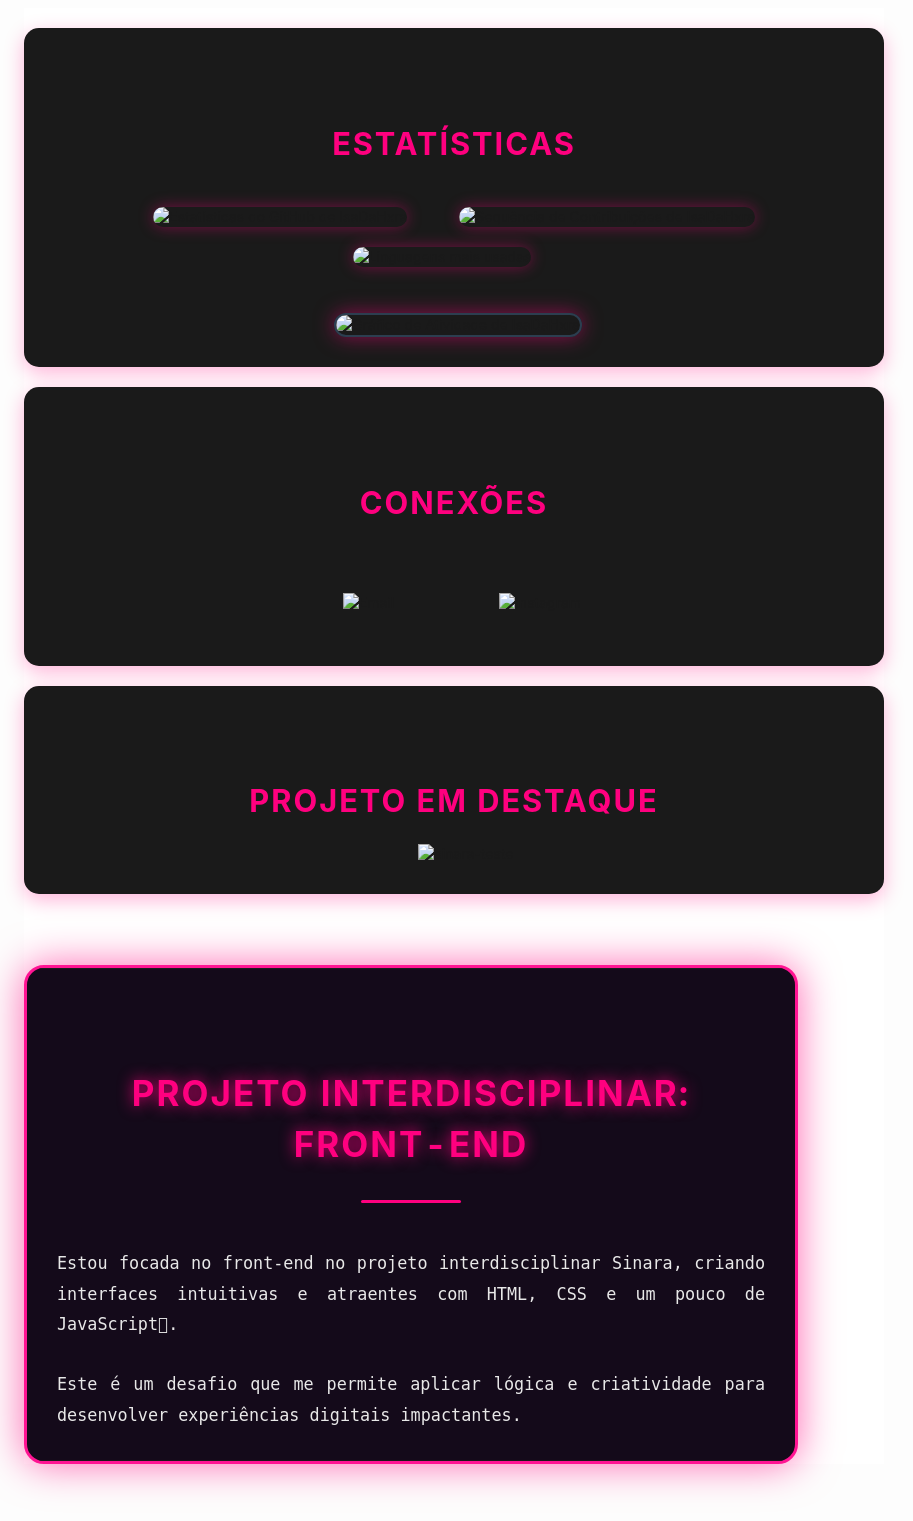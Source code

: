 <br>

<div align="center" style="padding: 30px; background-color: #1a1a1a; border-radius: 15px; box-shadow: 0 6px 20px rgba(255, 0, 127, 0.3);">
  <h3 style="color: #FF007F; font-size: 2.2em; margin-bottom: 20px; text-transform: uppercase; letter-spacing: 2px;">Estatísticas</h3>
  <div style="display: flex; flex-wrap: wrap; justify-content: center; gap: 20px;">
    <img src="https://github-readme-stats.vercel.app/api?username=IsaDaHxra&show_icons=true&theme=dark&line_height=27&hide_border=true&title_color=FF007F&icon_color=FF007F&text_color=F0F0F0&bg_color=0D1117" alt="Estatísticas do GitHub de IsaDaHxra" style="border-radius: 10px; box-shadow: 0 0 15px rgba(255, 0, 127, 0.4);">
    <img src="https://github-readme-streak-stats.herokuapp.com/?user=IsaDaHxra&theme=dark&hide_border=true&stroke=FF007F&background=0D1117&currStreakLabel=FF007F&ring=FF007F&sideLabels=F0F0F0&dates=F0F0F0" alt="Sequência de Contribuições de IsaDaHxra" style="border-radius: 10px; box-shadow: 0 0 15px rgba(255, 0, 127, 0.4);">
    <img src="https://github-readme-stats.vercel.app/api/top-langs/?username=IsaDaHxra&layout=compact&theme=dark&hide_border=true&title_color=FF007F&icon_color=FF007F&text_color=F0F0F0&bg_color=0D1117" alt="Linguagens mais usadas" style="border-radius: 10px; box-shadow: 0 0 15px rgba(255, 0, 127, 0.4);">
  </div>
  <br>
  <img src="https://github-readme-activity-graph.vercel.app/graph?username=IsaDaHxra&bg_color=0D1117&color=FF69B4&line=FF007F&point=FFB6C1&area=true&hide_border=true" alt="Gráfico de Atividade de IsaDaHxra" style="width: 90%; max-width: 800px; border-radius: 15px; box-shadow: 0 0 20px rgba(255, 0, 127, 0.5); border: 2px solid #2C3E50; margin-top: 25px;">
</div>

<br>

<div align="center" style="padding: 30px; background-color: #1a1a1a; border-radius: 15px; box-shadow: 0 6px 20px rgba(255, 0, 127, 0.3);">
  <h3 style="color: #FF007F; font-size: 2.2em; margin-bottom: 20px; text-transform: uppercase; letter-spacing: 2px;">Conexões</h3>
  <p style="margin-top: 20px;">
    <a href="mailto:isabelly.hora@germinare.org.br" style="text-decoration: none; margin: 0 15px;">
      <img src="https://img.shields.io/badge/Email-D14836?style=for-the-badge&logo=gmail&logoColor=white&colorB=FF007F" alt="Email" style="margin: 8px;">
    </a>
    <a href="https://www.instagram.com/dahoraisa/" target="_blank" style="text-decoration: none; margin: 0 15px;">
      <img src="https://img.shields.io/badge/-Instagram-%23E4405F?style=for-the-badge&logo=instagram&logoColor=white&colorB=FF007F" alt="Instagram" style="margin: 8px;">
    </a>
  </p>
</div>

<br>

<div align="center" style="padding: 30px; background-color: #1a1a1a; border-radius: 15px; box-shadow: 0 6px 20px rgba(255, 0, 127, 0.3);">
  <h3 style="color: #FF007F; font-size: 2.2em; margin-bottom: 20px; text-transform: uppercase; letter-spacing: 2px;">Projeto em Destaque</h3>
   <a href="https://www.instagram.com/sinara.oficial/" target="_blank" style="text-decoration: none; margin: 0 15px;">
      <img width="295" height="242" alt="sinara-teste" src="https://github.com/user-attachments/assets/0174407c-cf19-4762-997c-55a69873f778" />
    </a>
</div>

<br>

<table align="center" style="width: 90%; max-width: 900px; border-spacing: 0; background-color: #140A1A; border-radius: 20px; box-shadow: 0 0 40px rgba(255, 0, 127, 0.6); border: 3px solid #FF1493; margin-top: 30px; animation: pulse 2s infinite alternate;">
  <tr>
    <td style="padding: 30px; text-align: center;">
      <h3 style="color: #FF007F; font-size: 2.5em; margin-bottom: 10px; text-transform: uppercase; letter-spacing: 2px; text-shadow: 0 0 15px rgba(255, 0, 127, 0.9);">Projeto Interdisciplinar: Front-end</h3>
      <div style="width: 100px; height: 3px; background-color: #FF007F; margin: 0 auto 25px auto; border-radius: 5px; animation: highlight-pulse 1.5s infinite alternate;"></div>
      <p align="justify" style="font-size: 1.2em; color: #E8E8E8; line-height: 1.8; font-family: 'Roboto Mono', monospace; max-width: 800px; margin: 0 auto;">Estou focada no front-end no projeto interdisciplinar Sinara, criando interfaces intuitivas e atraentes com HTML, CSS e um pouco de JavaScript💖.
        <br><br>Este é um desafio que me permite aplicar lógica e criatividade para desenvolver experiências digitais impactantes.
      </p>